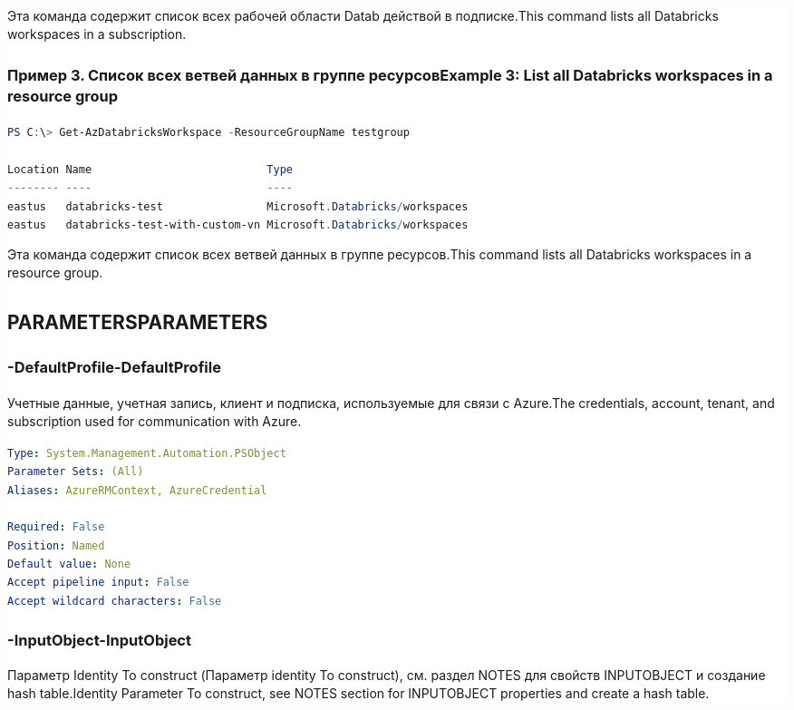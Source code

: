 <span data-ttu-id="0a8c5-115">Эта команда содержит список всех рабочей области Datab действой в подписке.</span><span class="sxs-lookup"><span data-stu-id="0a8c5-115">This command lists all Databricks workspaces in a subscription.</span></span>

### <span data-ttu-id="0a8c5-116">Пример 3. Список всех ветвей данных в группе ресурсов</span><span class="sxs-lookup"><span data-stu-id="0a8c5-116">Example 3: List all Databricks workspaces in a resource group</span></span>
```powershell
PS C:\> Get-AzDatabricksWorkspace -ResourceGroupName testgroup

Location Name                           Type
-------- ----                           ----
eastus   databricks-test                Microsoft.Databricks/workspaces
eastus   databricks-test-with-custom-vn Microsoft.Databricks/workspaces
```

<span data-ttu-id="0a8c5-117">Эта команда содержит список всех ветвей данных в группе ресурсов.</span><span class="sxs-lookup"><span data-stu-id="0a8c5-117">This command lists all Databricks workspaces in a resource group.</span></span>

## <span data-ttu-id="0a8c5-118">PARAMETERS</span><span class="sxs-lookup"><span data-stu-id="0a8c5-118">PARAMETERS</span></span>

### <span data-ttu-id="0a8c5-119">-DefaultProfile</span><span class="sxs-lookup"><span data-stu-id="0a8c5-119">-DefaultProfile</span></span>
<span data-ttu-id="0a8c5-120">Учетные данные, учетная запись, клиент и подписка, используемые для связи с Azure.</span><span class="sxs-lookup"><span data-stu-id="0a8c5-120">The credentials, account, tenant, and subscription used for communication with Azure.</span></span>

```yaml
Type: System.Management.Automation.PSObject
Parameter Sets: (All)
Aliases: AzureRMContext, AzureCredential

Required: False
Position: Named
Default value: None
Accept pipeline input: False
Accept wildcard characters: False
```

### <span data-ttu-id="0a8c5-121">-InputObject</span><span class="sxs-lookup"><span data-stu-id="0a8c5-121">-InputObject</span></span>
<span data-ttu-id="0a8c5-122">Параметр Identity To construct (Параметр identity To construct), см. раздел NOTES для свойств INPUTOBJECT и создание hash table.</span><span class="sxs-lookup"><span data-stu-id="0a8c5-122">Identity Parameter To construct, see NOTES section for INPUTOBJECT properties and create a hash table.</span></span>
